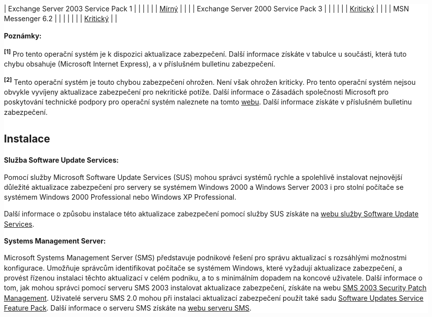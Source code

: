 | Exchange Server 2003 Service Pack 1                                                                                                                                                             |                                                                                                         |                                                                                                         |                                                                                                         |                                                                                                           |                                                                                                           | [Mírný](http://www.microsoft.com/downloads/details.aspx?familyid=35bce74a-e84a-4035-bf18-196368f032cc)                                                          |                                                                                                           |                                                                                                         |
| Exchange Server 2000 Service Pack 3                                                                                                                                                             |                                                                                                         |                                                                                                         |                                                                                                         |                                                                                                           |                                                                                                           | [Kritický](http://www.microsoft.com/downloads/details.aspx?familyid=2a2af17e-2e4a-4479-8ac9-b5544ea0bd66)                                                       |                                                                                                           |                                                                                                         |
| MSN Messenger 6.2                                                                                                                                                                               |                                                                                                         |                                                                                                         |                                                                                                         |                                                                                                           |                                                                                                           |                                                                                                                                                                 | [Kritický](http://www.microsoft.com/downloads/details.aspx?familyid=12750556-d4d0-42d6-9f05-1ff3c799bb10) |                                                                                                         |

**Poznámky:**

**<sup>[1]</sup>** Pro tento operační systém je k dispozici aktualizace zabezpečení. Další informace získáte v tabulce u součásti, která tuto chybu obsahuje (Microsoft Internet Express), a v příslušném bulletinu zabezpečení.

**<sup>[2]</sup>** Tento operační systém je touto chybou zabezpečení ohrožen. Není však ohrožen kriticky. Pro tento operační systém nejsou obvykle vyvíjeny aktualizace zabezpečení pro nekritické potíže. Další informace o Zásadách společnosti Microsoft pro poskytování technické podpory pro operační systém naleznete na tomto [webu](http://go.microsoft.com/fwlink/?linkid=33327). Další informace získáte v příslušném bulletinu zabezpečení.

Instalace
---------

<span></span>
**Služba Software Update Services:**

Pomocí služby Microsoft Software Update Services (SUS) mohou správci systémů rychle a spolehlivě instalovat nejnovější důležité aktualizace zabezpečení pro servery se systémem Windows 2000 a Windows Server 2003 i pro stolní počítače se systémem Windows 2000 Professional nebo Windows XP Professional.

Další informace o způsobu instalace této aktualizace zabezpečení pomocí služby SUS získáte na [webu služby Software Update Services](http://go.microsoft.com/fwlink/?linkid=21133).

**Systems Management Server:**

Microsoft Systems Management Server (SMS) představuje podnikové řešení pro správu aktualizací s rozsáhlými možnostmi konfigurace. Umožňuje správcům identifikovat počítače se systémem Windows, které vyžadují aktualizace zabezpečení, a provést řízenou instalaci těchto aktualizací v celém podniku, a to s minimálním dopadem na koncové uživatele. Další informace o tom, jak mohou správci pomocí serveru SMS 2003 instalovat aktualizace zabezpečení, získáte na webu [SMS 2003 Security Patch Management](http://go.microsoft.com/fwlink/?linkid=22939). Uživatelé serveru SMS 2.0 mohou při instalaci aktualizací zabezpečení použít také sadu [Software Updates Service Feature Pack](http://go.microsoft.com/fwlink/?linkid=33340). Další informace o serveru SMS získáte na [webu serveru SMS](http://go.microsoft.com/fwlink/?linkid=21158).
